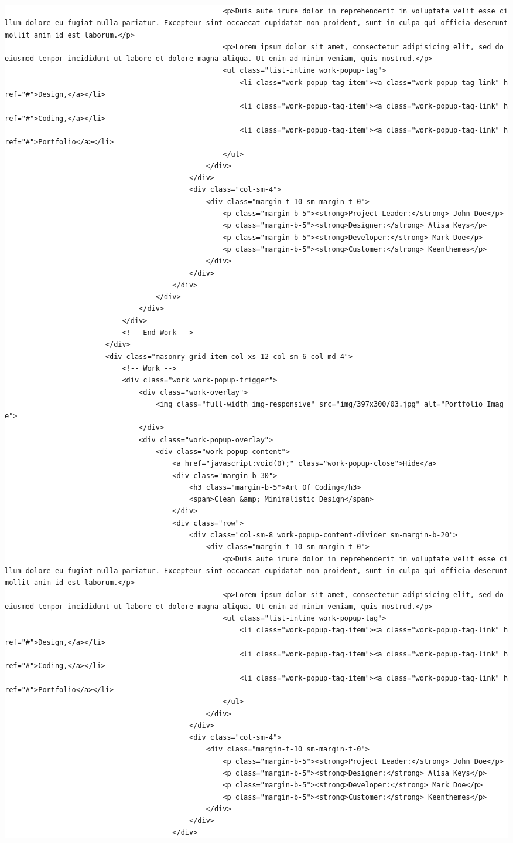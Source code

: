                                                         <p>Duis aute irure dolor in reprehenderit in voluptate velit esse cillum dolore eu fugiat nulla pariatur. Excepteur sint occaecat cupidatat non proident, sunt in culpa qui officia deserunt mollit anim id est laborum.</p>
                                                        <p>Lorem ipsum dolor sit amet, consectetur adipisicing elit, sed do eiusmod tempor incididunt ut labore et dolore magna aliqua. Ut enim ad minim veniam, quis nostrud.</p>
                                                        <ul class="list-inline work-popup-tag">
                                                            <li class="work-popup-tag-item"><a class="work-popup-tag-link" href="#">Design,</a></li>
                                                            <li class="work-popup-tag-item"><a class="work-popup-tag-link" href="#">Coding,</a></li>
                                                            <li class="work-popup-tag-item"><a class="work-popup-tag-link" href="#">Portfolio</a></li>
                                                        </ul>
                                                    </div>
                                                </div>
                                                <div class="col-sm-4">
                                                    <div class="margin-t-10 sm-margin-t-0">
                                                        <p class="margin-b-5"><strong>Project Leader:</strong> John Doe</p>
                                                        <p class="margin-b-5"><strong>Designer:</strong> Alisa Keys</p>
                                                        <p class="margin-b-5"><strong>Developer:</strong> Mark Doe</p>
                                                        <p class="margin-b-5"><strong>Customer:</strong> Keenthemes</p>
                                                    </div>
                                                </div>
                                            </div>
                                        </div>
                                    </div>
                                </div>
                                <!-- End Work -->
                            </div>
                            <div class="masonry-grid-item col-xs-12 col-sm-6 col-md-4">
                                <!-- Work -->
                                <div class="work work-popup-trigger">
                                    <div class="work-overlay">
                                        <img class="full-width img-responsive" src="img/397x300/03.jpg" alt="Portfolio Image">
                                    </div>
                                    <div class="work-popup-overlay">
                                        <div class="work-popup-content">
                                            <a href="javascript:void(0);" class="work-popup-close">Hide</a>
                                            <div class="margin-b-30">
                                                <h3 class="margin-b-5">Art Of Coding</h3>
                                                <span>Clean &amp; Minimalistic Design</span>
                                            </div>
                                            <div class="row">
                                                <div class="col-sm-8 work-popup-content-divider sm-margin-b-20">
                                                    <div class="margin-t-10 sm-margin-t-0">
                                                        <p>Duis aute irure dolor in reprehenderit in voluptate velit esse cillum dolore eu fugiat nulla pariatur. Excepteur sint occaecat cupidatat non proident, sunt in culpa qui officia deserunt mollit anim id est laborum.</p>
                                                        <p>Lorem ipsum dolor sit amet, consectetur adipisicing elit, sed do eiusmod tempor incididunt ut labore et dolore magna aliqua. Ut enim ad minim veniam, quis nostrud.</p>
                                                        <ul class="list-inline work-popup-tag">
                                                            <li class="work-popup-tag-item"><a class="work-popup-tag-link" href="#">Design,</a></li>
                                                            <li class="work-popup-tag-item"><a class="work-popup-tag-link" href="#">Coding,</a></li>
                                                            <li class="work-popup-tag-item"><a class="work-popup-tag-link" href="#">Portfolio</a></li>
                                                        </ul>
                                                    </div>
                                                </div>
                                                <div class="col-sm-4">
                                                    <div class="margin-t-10 sm-margin-t-0">
                                                        <p class="margin-b-5"><strong>Project Leader:</strong> John Doe</p>
                                                        <p class="margin-b-5"><strong>Designer:</strong> Alisa Keys</p>
                                                        <p class="margin-b-5"><strong>Developer:</strong> Mark Doe</p>
                                                        <p class="margin-b-5"><strong>Customer:</strong> Keenthemes</p>
                                                    </div>
                                                </div>
                                            </div>